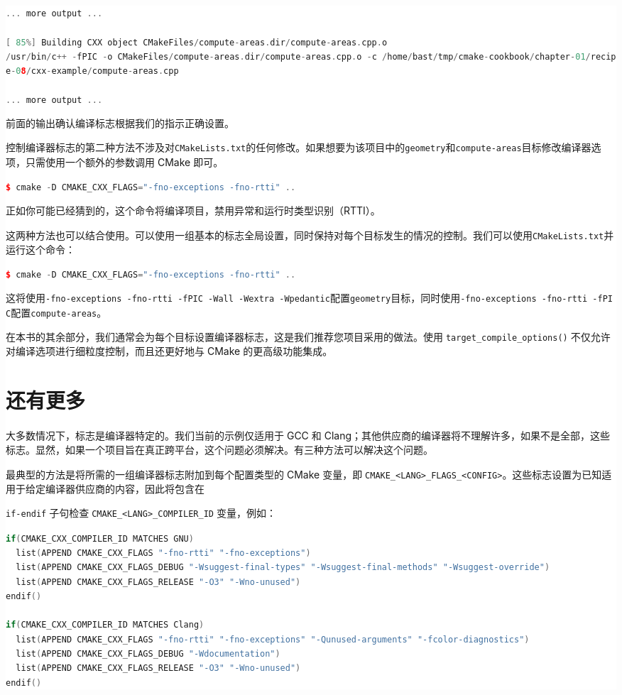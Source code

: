```cpp
... more output ...

[ 85%] Building CXX object CMakeFiles/compute-areas.dir/compute-areas.cpp.o
/usr/bin/c++ -fPIC -o CMakeFiles/compute-areas.dir/compute-areas.cpp.o -c /home/bast/tmp/cmake-cookbook/chapter-01/recipe-08/cxx-example/compute-areas.cpp

... more output ...
```

前面的输出确认编译标志根据我们的指示正确设置。

控制编译器标志的第二种方法不涉及对`CMakeLists.txt`的任何修改。如果想要为该项目中的`geometry`和`compute-areas`目标修改编译器选项，只需使用一个额外的参数调用 CMake 即可。

```cpp
$ cmake -D CMAKE_CXX_FLAGS="-fno-exceptions -fno-rtti" ..
```

正如你可能已经猜到的，这个命令将编译项目，禁用异常和运行时类型识别（RTTI）。

这两种方法也可以结合使用。可以使用一组基本的标志全局设置，同时保持对每个目标发生的情况的控制。我们可以使用`CMakeLists.txt`并运行这个命令：

```cpp
$ cmake -D CMAKE_CXX_FLAGS="-fno-exceptions -fno-rtti" ..
```

这将使用`-fno-exceptions -fno-rtti -fPIC -Wall -Wextra -Wpedantic`配置`geometry`目标，同时使用`-fno-exceptions -fno-rtti -fPIC`配置`compute-areas`。

在本书的其余部分，我们通常会为每个目标设置编译器标志，这是我们推荐您项目采用的做法。使用 `target_compile_options()` 不仅允许对编译选项进行细粒度控制，而且还更好地与 CMake 的更高级功能集成。

# 还有更多

大多数情况下，标志是编译器特定的。我们当前的示例仅适用于 GCC 和 Clang；其他供应商的编译器将不理解许多，如果不是全部，这些标志。显然，如果一个项目旨在真正跨平台，这个问题必须解决。有三种方法可以解决这个问题。

最典型的方法是将所需的一组编译器标志附加到每个配置类型的 CMake 变量，即 `CMAKE_<LANG>_FLAGS_<CONFIG>`。这些标志设置为已知适用于给定编译器供应商的内容，因此将包含在

`if-endif` 子句检查 `CMAKE_<LANG>_COMPILER_ID` 变量，例如：

```cpp
if(CMAKE_CXX_COMPILER_ID MATCHES GNU)
  list(APPEND CMAKE_CXX_FLAGS "-fno-rtti" "-fno-exceptions")
  list(APPEND CMAKE_CXX_FLAGS_DEBUG "-Wsuggest-final-types" "-Wsuggest-final-methods" "-Wsuggest-override")
  list(APPEND CMAKE_CXX_FLAGS_RELEASE "-O3" "-Wno-unused")
endif()

if(CMAKE_CXX_COMPILER_ID MATCHES Clang)  
  list(APPEND CMAKE_CXX_FLAGS "-fno-rtti" "-fno-exceptions" "-Qunused-arguments" "-fcolor-diagnostics")
  list(APPEND CMAKE_CXX_FLAGS_DEBUG "-Wdocumentation")
  list(APPEND CMAKE_CXX_FLAGS_RELEASE "-O3" "-Wno-unused")
endif()
```

